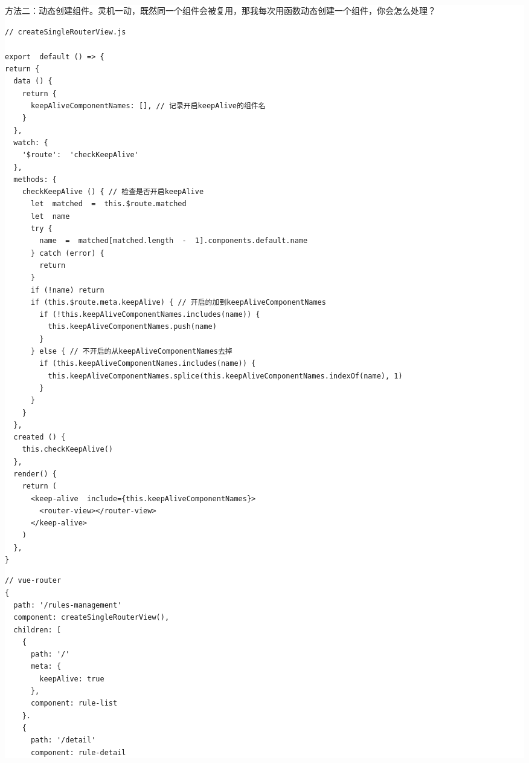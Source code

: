 方法二：动态创建组件。灵机一动，既然同一个组件会被复用，那我每次用函数动态创建一个组件，你会怎么处理？

```
// createSingleRouterView.js

export  default () => {
return {
  data () {
	return {
	  keepAliveComponentNames: [], // 记录开启keepAlive的组件名
	}
  },
  watch: {
	'$route':  'checkKeepAlive'
  },
  methods: {
	checkKeepAlive () { // 检查是否开启keepAlive
	  let  matched  =  this.$route.matched
	  let  name
	  try {
		name  =  matched[matched.length  -  1].components.default.name
	  } catch (error) {
		return
	  }
	  if (!name) return
	  if (this.$route.meta.keepAlive) { // 开启的加到keepAliveComponentNames
		if (!this.keepAliveComponentNames.includes(name)) {
		  this.keepAliveComponentNames.push(name)
		}
	  } else { // 不开启的从keepAliveComponentNames去掉
		if (this.keepAliveComponentNames.includes(name)) {
		  this.keepAliveComponentNames.splice(this.keepAliveComponentNames.indexOf(name), 1)
		}
	  }
	}
  },
  created () {
	this.checkKeepAlive()
  },
  render() {
	return (
	  <keep-alive  include={this.keepAliveComponentNames}>
		<router-view></router-view>
	  </keep-alive>
	)
  },
}
```

```
// vue-router
{
  path: '/rules-management'
  component: createSingleRouterView(),
  children: [
	{
	  path: '/'
	  meta: {
		keepAlive: true
	  },
	  component: rule-list
	}.
	{
	  path: '/detail'
	  component: rule-detail
```